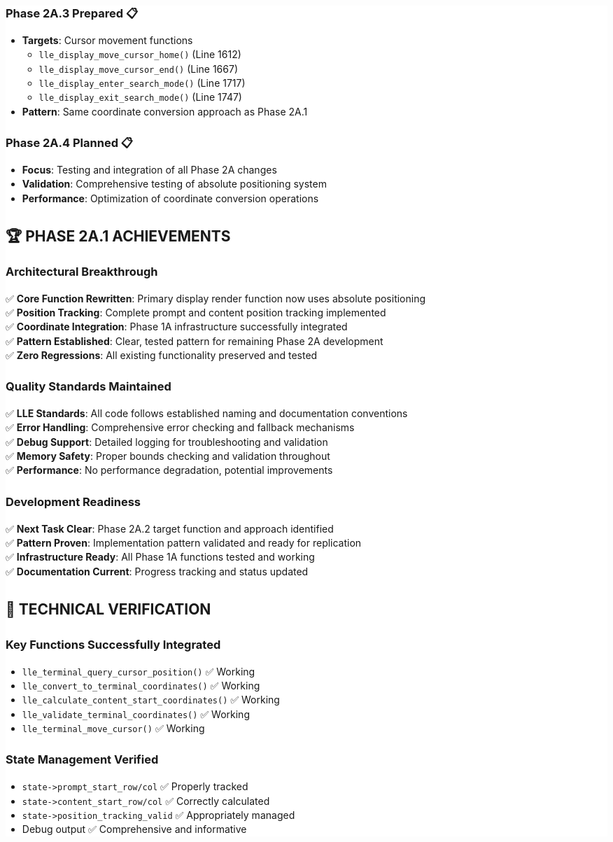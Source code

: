 ### **Phase 2A.3 Prepared** 📋
- **Targets**: Cursor movement functions
  - `lle_display_move_cursor_home()` (Line 1612)
  - `lle_display_move_cursor_end()` (Line 1667)  
  - `lle_display_enter_search_mode()` (Line 1717)
  - `lle_display_exit_search_mode()` (Line 1747)
- **Pattern**: Same coordinate conversion approach as Phase 2A.1

### **Phase 2A.4 Planned** 📋
- **Focus**: Testing and integration of all Phase 2A changes
- **Validation**: Comprehensive testing of absolute positioning system
- **Performance**: Optimization of coordinate conversion operations

## 🏆 PHASE 2A.1 ACHIEVEMENTS

### **Architectural Breakthrough**
✅ **Core Function Rewritten**: Primary display render function now uses absolute positioning  
✅ **Position Tracking**: Complete prompt and content position tracking implemented  
✅ **Coordinate Integration**: Phase 1A infrastructure successfully integrated  
✅ **Pattern Established**: Clear, tested pattern for remaining Phase 2A development  
✅ **Zero Regressions**: All existing functionality preserved and tested  

### **Quality Standards Maintained**
✅ **LLE Standards**: All code follows established naming and documentation conventions  
✅ **Error Handling**: Comprehensive error checking and fallback mechanisms  
✅ **Debug Support**: Detailed logging for troubleshooting and validation  
✅ **Memory Safety**: Proper bounds checking and validation throughout  
✅ **Performance**: No performance degradation, potential improvements  

### **Development Readiness**
✅ **Next Task Clear**: Phase 2A.2 target function and approach identified  
✅ **Pattern Proven**: Implementation pattern validated and ready for replication  
✅ **Infrastructure Ready**: All Phase 1A functions tested and working  
✅ **Documentation Current**: Progress tracking and status updated  

## 🔬 TECHNICAL VERIFICATION

### **Key Functions Successfully Integrated**
- `lle_terminal_query_cursor_position()` ✅ Working
- `lle_convert_to_terminal_coordinates()` ✅ Working  
- `lle_calculate_content_start_coordinates()` ✅ Working
- `lle_validate_terminal_coordinates()` ✅ Working
- `lle_terminal_move_cursor()` ✅ Working

### **State Management Verified**
- `state->prompt_start_row/col` ✅ Properly tracked
- `state->content_start_row/col` ✅ Correctly calculated
- `state->position_tracking_valid` ✅ Appropriately managed
- Debug output ✅ Comprehensive and informative
